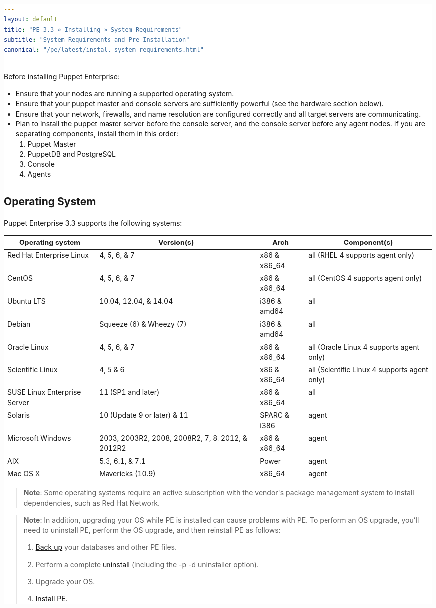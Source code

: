 ```yaml
---
layout: default
title: "PE 3.3 » Installing » System Requirements"
subtitle: "System Requirements and Pre-Installation"
canonical: "/pe/latest/install_system_requirements.html"
---
```


Before installing Puppet Enterprise:

* Ensure that your nodes are running a supported operating system.
* Ensure that your puppet master and console servers are sufficiently powerful (see the [hardware section](#hardware-requirements) below).
* Ensure that your network, firewalls, and name resolution are configured correctly and all target servers are communicating.
* Plan to install the puppet master server before the console server, and the console server before any agent nodes. If you are separating components, install them in this order:
    1. Puppet Master
    2. PuppetDB and PostgreSQL
    3. Console
    4. Agents

Operating System
-----

Puppet Enterprise 3.3 supports the following systems:

Operating system             | Version(s)                              | Arch          | Component(s)
-----------------------------|-----------------------------------------|---------------|----------------------------
Red Hat Enterprise Linux     | 4, 5, 6, & 7                                   | x86 & x86\_64 | all (RHEL 4 supports agent only)
CentOS                       | 4, 5, 6, & 7                                 | x86 & x86\_64 | all (CentOS 4 supports agent only)
Ubuntu LTS                   | 10.04, 12.04, & 14.04                           | i386 & amd64  | all
Debian                       | Squeeze (6) & Wheezy (7)                | i386 & amd64  | all
Oracle Linux                 | 4, 5, 6, & 7                                   | x86 & x86\_64 | all (Oracle Linux 4 supports agent only)
Scientific Linux             | 4, 5 & 6                                   | x86 & x86\_64 | all (Scientific Linux 4 supports agent only)
SUSE Linux Enterprise Server | 11 (SP1 and later)                      | x86 & x86\_64 | all
Solaris                      | 10 (Update 9 or later) & 11          | SPARC & i386   | agent
Microsoft Windows            | 2003, 2003R2, 2008, 2008R2, 7, 8, 2012, & 2012R2| x86 & x86\_64 | agent
AIX                          | 5.3, 6.1, & 7.1                         | Power         | agent
Mac OS X                     | Mavericks (10.9)                        | x86_64         | agent

>**Note**: Some operating systems require an active subscription with the vendor's package management system to install dependencies, such as Red Hat Network.

>**Note**: In addition, upgrading your OS while PE is installed can cause problems with PE. To perform an OS upgrade, you’ll need to uninstall PE, perform the OS upgrade, and then reinstall PE as follows:
>
>1. [Back up](./maintain_backup_restore.html#back-up-your-database-and-puppet-enterprise-files) your databases and other PE files.
>
>2. Perform a complete [uninstall](./install_uninstalling.html) (including the -p -d uninstaller option).
>
>3. Upgrade your OS.
>
>4. [Install PE](/pe/latest/install_basic.html).